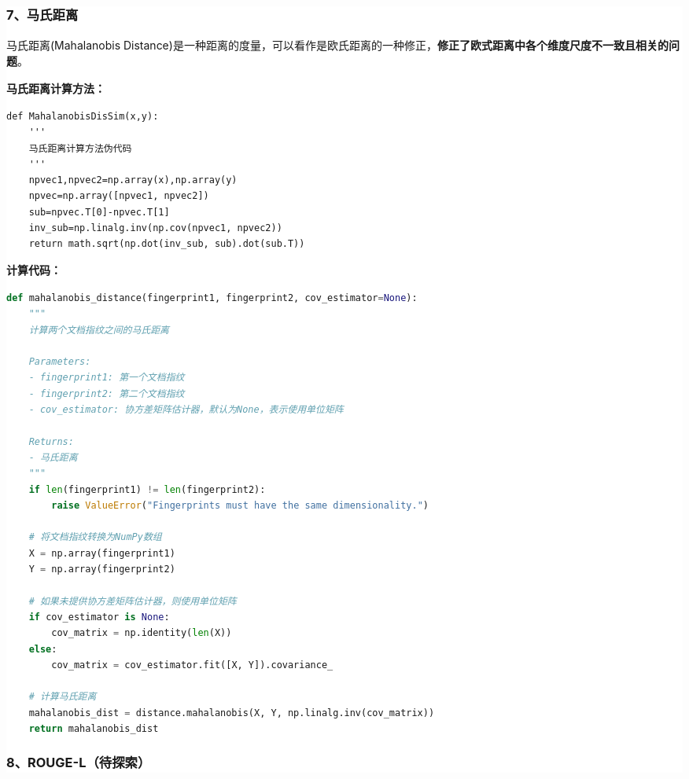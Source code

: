 

### 7、马氏距离

马氏距离(Mahalanobis Distance)是一种距离的度量，可以看作是欧氏距离的一种修正，**修正了欧式距离中各个维度尺度不一致且相关的问题**。

**马氏距离计算方法：**

```
def MahalanobisDisSim(x,y):
    '''
    马氏距离计算方法伪代码
    '''
    npvec1,npvec2=np.array(x),np.array(y)
    npvec=np.array([npvec1, npvec2])
    sub=npvec.T[0]-npvec.T[1]
    inv_sub=np.linalg.inv(np.cov(npvec1, npvec2))
    return math.sqrt(np.dot(inv_sub, sub).dot(sub.T))
```

**计算代码：**

```python
def mahalanobis_distance(fingerprint1, fingerprint2, cov_estimator=None):
    """
    计算两个文档指纹之间的马氏距离
    
    Parameters:
    - fingerprint1: 第一个文档指纹
    - fingerprint2: 第二个文档指纹
    - cov_estimator: 协方差矩阵估计器，默认为None，表示使用单位矩阵
    
    Returns:
    - 马氏距离
    """
    if len(fingerprint1) != len(fingerprint2):
        raise ValueError("Fingerprints must have the same dimensionality.")

    # 将文档指纹转换为NumPy数组
    X = np.array(fingerprint1)
    Y = np.array(fingerprint2)

    # 如果未提供协方差矩阵估计器，则使用单位矩阵
    if cov_estimator is None:
        cov_matrix = np.identity(len(X))
    else:
        cov_matrix = cov_estimator.fit([X, Y]).covariance_

    # 计算马氏距离
    mahalanobis_dist = distance.mahalanobis(X, Y, np.linalg.inv(cov_matrix))
    return mahalanobis_dist
```



### 8、ROUGE-L（待探索）
